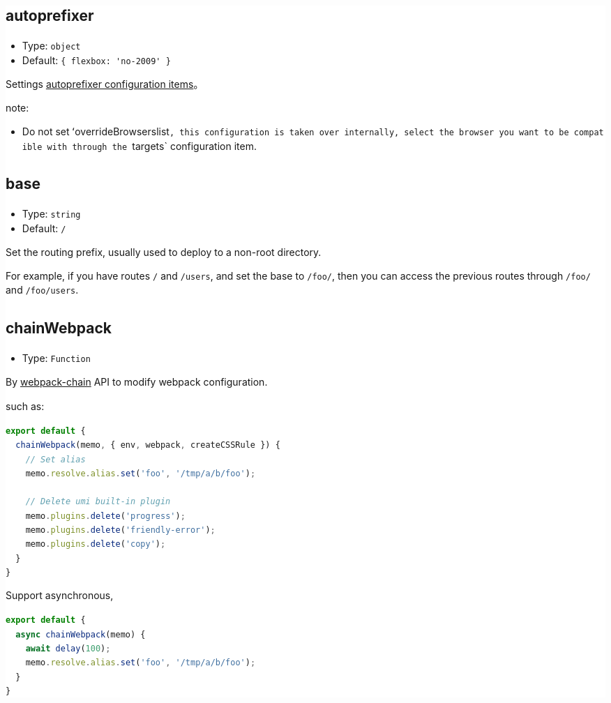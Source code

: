 ```js
```

## autoprefixer

* Type: `object`
* Default: `{ flexbox: 'no-2009' }`

Settings [autoprefixer configuration items](https://github.com/postcss/autoprefixer#options)。

note:

* Do not set ʻoverrideBrowserslist`, this configuration is taken over internally, select the browser you want to be compatible with through the `targets` configuration item.

## base

* Type: `string`
* Default: `/`

Set the routing prefix, usually used to deploy to a non-root directory.

For example, if you have routes `/` and `/users`, and set the base to `/foo/`, then you can access the previous routes through `/foo/` and `/foo/users`.

## chainWebpack

* Type: `Function`

By [webpack-chain](https://github.com/mozilla-neutrino/webpack-chain) API to modify webpack configuration.

such as:

```js
export default {
  chainWebpack(memo, { env, webpack, createCSSRule }) {
    // Set alias
    memo.resolve.alias.set('foo', '/tmp/a/b/foo');

    // Delete umi built-in plugin
    memo.plugins.delete('progress');
    memo.plugins.delete('friendly-error');
    memo.plugins.delete('copy');
  }
}
```

Support asynchronous,

```js
export default {
  async chainWebpack(memo) {
    await delay(100);
    memo.resolve.alias.set('foo', '/tmp/a/b/foo');
  }
}
```
